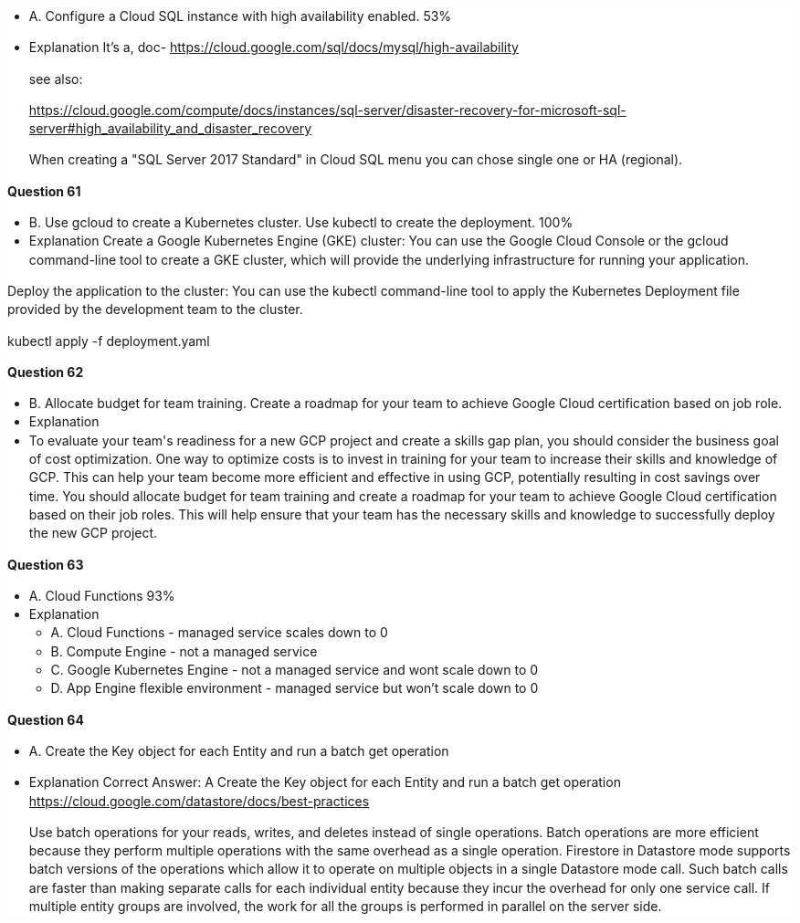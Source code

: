 - A. Configure a Cloud SQL instance with high availability enabled. 53%
- Explanation
  It’s a, doc- https://cloud.google.com/sql/docs/mysql/high-availability

  see also:

  https://cloud.google.com/compute/docs/instances/sql-server/disaster-recovery-for-microsoft-sql-server#high_availability_and_disaster_recovery

  When creating a "SQL Server 2017 Standard" in Cloud SQL menu you can chose single one or HA (regional).

**Question 61**

- B. Use gcloud to create a Kubernetes cluster. Use kubectl to create the deployment. 100%
- Explanation
  Create a Google Kubernetes Engine (GKE) cluster: You can use the Google Cloud Console or the gcloud command-line tool to create a GKE cluster, which will provide the underlying infrastructure for running your application.

Deploy the application to the cluster: You can use the kubectl command-line tool to apply the Kubernetes Deployment file provided by the development team to the cluster.

kubectl apply -f deployment.yaml

**Question 62**

- B. Allocate budget for team training. Create a roadmap for your team to achieve Google Cloud certification based on job role.
- Explanation
- To evaluate your team's readiness for a new GCP project and create a skills gap plan, you should consider the business goal of cost optimization. One way to optimize costs is to invest in training for your team to increase their skills and knowledge of GCP. This can help your team become more efficient and effective in using GCP, potentially resulting in cost savings over time. You should allocate budget for team training and create a roadmap for your team to achieve Google Cloud certification based on their job roles. This will help ensure that your team has the necessary skills and knowledge to successfully deploy the new GCP project.

**Question 63**

- A. Cloud Functions 93%
- Explanation
  - A. Cloud Functions - managed service scales down to 0
  - B. Compute Engine - not a managed service
  - C. Google Kubernetes Engine - not a managed service and wont scale down to 0
  - D. App Engine flexible environment - managed service but won’t scale down to 0

**Question 64**

- A. Create the Key object for each Entity and run a batch get operation
- Explanation
  Correct Answer: A Create the Key object for each Entity and run a batch get operation https://cloud.google.com/datastore/docs/best-practices

  Use batch operations for your reads, writes, and deletes instead of single operations. Batch operations are more efficient because they perform multiple operations with the same overhead as a single operation. Firestore in Datastore mode supports batch versions of the operations which allow it to operate on multiple objects in a single Datastore mode call. Such batch calls are faster than making separate calls for each individual entity because they incur the overhead for only one service call. If multiple entity groups are involved, the work for all the groups is performed in parallel on the server side.

